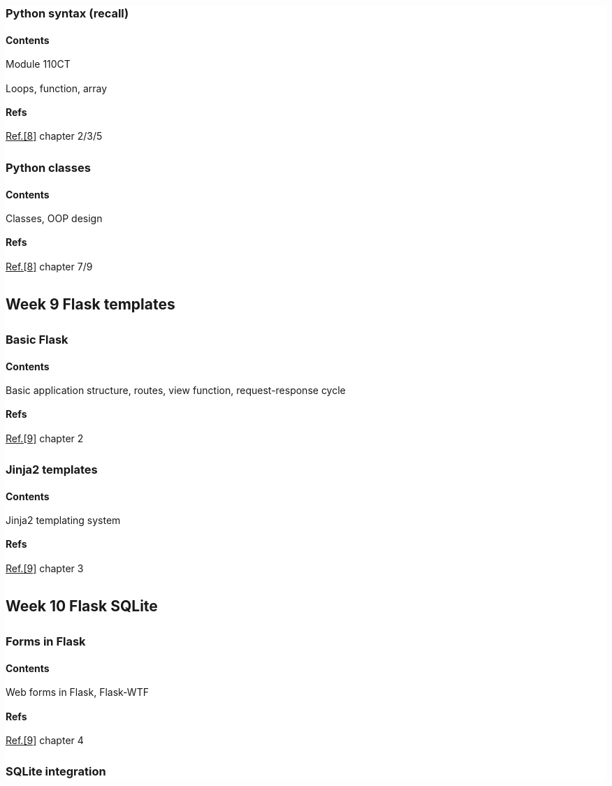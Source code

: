 ### Python syntax (recall)

**Contents**

Module 110CT

Loops, function, array

**Refs**

[Ref.[8]](#ref8) chapter 2/3/5

### Python classes

**Contents**

Classes, OOP design

**Refs**

[Ref.[8]](#ref8) chapter 7/9

## Week 9 Flask templates

### Basic Flask

**Contents**

Basic application structure, routes, view function, request-response cycle

**Refs**

[Ref.[9]](#ref9) chapter 2

### Jinja2 templates

**Contents**

Jinja2 templating system

**Refs**

[Ref.[9]](#ref9) chapter 3

## Week 10 Flask SQLite

### Forms in Flask

**Contents**

Web forms in Flask, Flask-WTF

**Refs**

[Ref.[9]](#ref9) chapter 4

### SQLite integration

